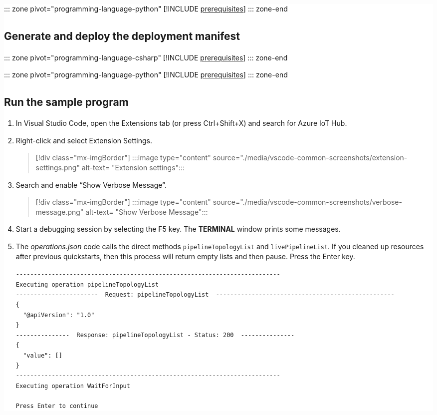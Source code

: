 ::: zone pivot="programming-language-python"
[!INCLUDE [prerequisites](includes/detect-motion-record-video-edge-devices/python/sample-files.md)]
::: zone-end

## Generate and deploy the deployment manifest

::: zone pivot="programming-language-csharp"
[!INCLUDE [prerequisites](includes/detect-motion-record-video-edge-devices/csharp/generate-deploy-deployment-manifest.md)]
::: zone-end

::: zone pivot="programming-language-python"
[!INCLUDE [prerequisites](includes/detect-motion-record-video-edge-devices/python/generate-deploy-deployment-manifest.md)]
::: zone-end

## Run the sample program

1. In Visual Studio Code, open the Extensions tab (or press Ctrl+Shift+X) and search for Azure IoT Hub.
1. Right-click and select Extension Settings.

   > [!div class="mx-imgBorder"]
   > :::image type="content" source="./media/vscode-common-screenshots/extension-settings.png" alt-text= "Extension settings":::

1. Search and enable “Show Verbose Message”.

   > [!div class="mx-imgBorder"]
   > :::image type="content" source="./media/vscode-common-screenshots/verbose-message.png" alt-text= "Show Verbose Message":::

1. Start a debugging session by selecting the F5 key. The **TERMINAL** window prints some messages.
1. The _operations.json_ code calls the direct methods `pipelineTopologyList` and `livePipelineList`. If you cleaned up resources after previous quickstarts, then this process will return empty lists and then pause. Press the Enter key.

   ```
   --------------------------------------------------------------------------
   Executing operation pipelineTopologyList
   -----------------------  Request: pipelineTopologyList  --------------------------------------------------
   {
     "@apiVersion": "1.0"
   }
   ---------------  Response: pipelineTopologyList - Status: 200  ---------------
   {
     "value": []
   }
   --------------------------------------------------------------------------
   Executing operation WaitForInput

   Press Enter to continue
   ```
